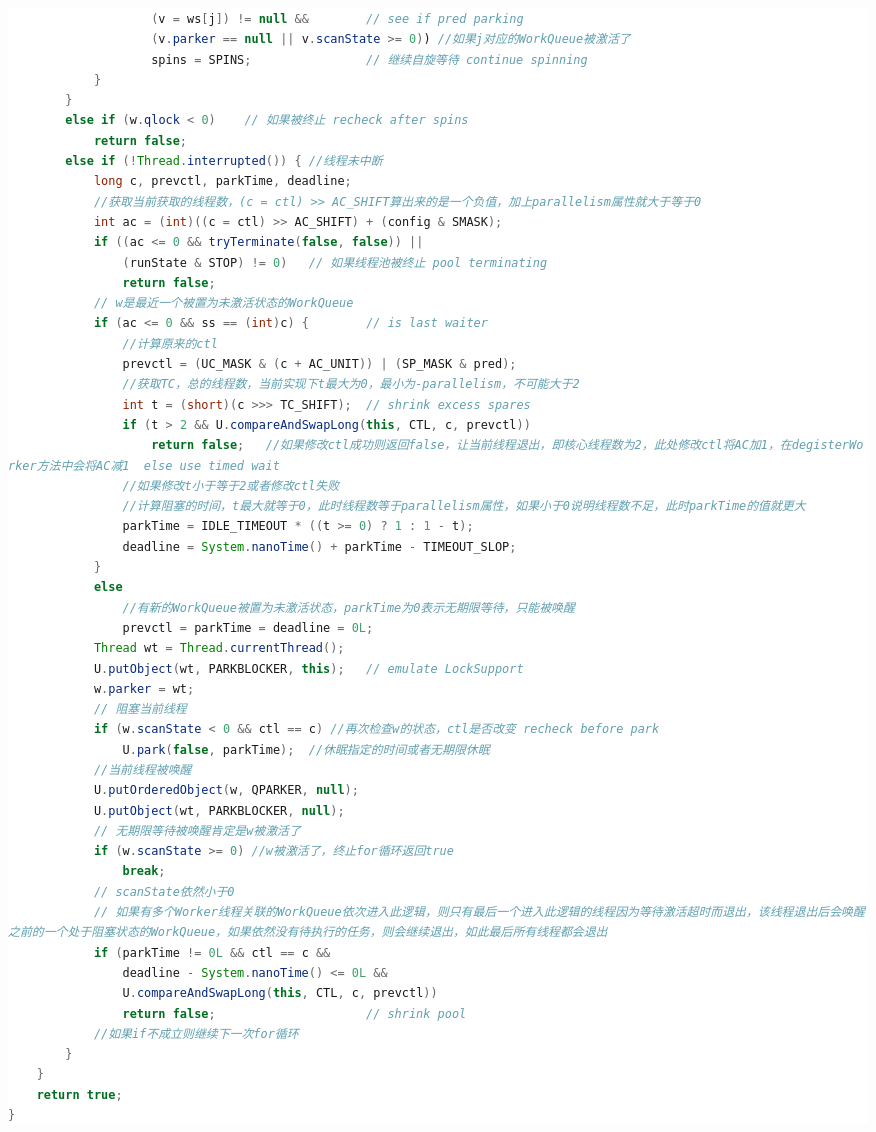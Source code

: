 ```java
                    (v = ws[j]) != null &&        // see if pred parking
                    (v.parker == null || v.scanState >= 0)) //如果j对应的WorkQueue被激活了
                    spins = SPINS;                // 继续自旋等待 continue spinning
            }
        }
        else if (w.qlock < 0)    // 如果被终止 recheck after spins
            return false;
        else if (!Thread.interrupted()) { //线程未中断
            long c, prevctl, parkTime, deadline;
            //获取当前获取的线程数，(c = ctl) >> AC_SHIFT算出来的是一个负值，加上parallelism属性就大于等于0
            int ac = (int)((c = ctl) >> AC_SHIFT) + (config & SMASK);
            if ((ac <= 0 && tryTerminate(false, false)) ||
                (runState & STOP) != 0)   // 如果线程池被终止 pool terminating
                return false;
            // w是最近一个被置为未激活状态的WorkQueue
            if (ac <= 0 && ss == (int)c) {        // is last waiter
                //计算原来的ctl
                prevctl = (UC_MASK & (c + AC_UNIT)) | (SP_MASK & pred);
                //获取TC，总的线程数，当前实现下t最大为0，最小为-parallelism，不可能大于2
                int t = (short)(c >>> TC_SHIFT);  // shrink excess spares
                if (t > 2 && U.compareAndSwapLong(this, CTL, c, prevctl))
                    return false;   //如果修改ctl成功则返回false，让当前线程退出，即核心线程数为2，此处修改ctl将AC加1，在degisterWorker方法中会将AC减1  else use timed wait
                //如果修改t小于等于2或者修改ctl失败
                //计算阻塞的时间，t最大就等于0，此时线程数等于parallelism属性，如果小于0说明线程数不足，此时parkTime的值就更大
                parkTime = IDLE_TIMEOUT * ((t >= 0) ? 1 : 1 - t);
                deadline = System.nanoTime() + parkTime - TIMEOUT_SLOP;
            }
            else
                //有新的WorkQueue被置为未激活状态，parkTime为0表示无期限等待，只能被唤醒
                prevctl = parkTime = deadline = 0L;
            Thread wt = Thread.currentThread();
            U.putObject(wt, PARKBLOCKER, this);   // emulate LockSupport
            w.parker = wt;
            // 阻塞当前线程
            if (w.scanState < 0 && ctl == c) //再次检查w的状态，ctl是否改变 recheck before park
                U.park(false, parkTime);  //休眠指定的时间或者无期限休眠
            //当前线程被唤醒
            U.putOrderedObject(w, QPARKER, null);
            U.putObject(wt, PARKBLOCKER, null);
            // 无期限等待被唤醒肯定是w被激活了
            if (w.scanState >= 0) //w被激活了，终止for循环返回true
                break;
            // scanState依然小于0
            // 如果有多个Worker线程关联的WorkQueue依次进入此逻辑，则只有最后一个进入此逻辑的线程因为等待激活超时而退出，该线程退出后会唤醒之前的一个处于阻塞状态的WorkQueue，如果依然没有待执行的任务，则会继续退出，如此最后所有线程都会退出
            if (parkTime != 0L && ctl == c &&
                deadline - System.nanoTime() <= 0L &&
                U.compareAndSwapLong(this, CTL, c, prevctl))
                return false;                     // shrink pool
        	//如果if不成立则继续下一次for循环
        }
    }
    return true;
}
```
